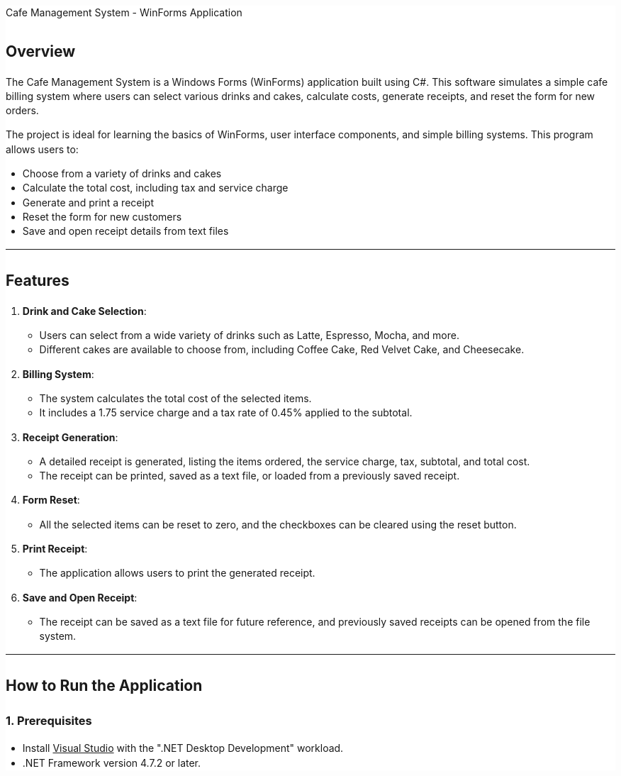 Cafe Management System - WinForms Application

## Overview

The Cafe Management System is a Windows Forms (WinForms) application built using C#. This software simulates a simple cafe billing system where users can select various drinks and cakes, calculate costs, generate receipts, and reset the form for new orders.

The project is ideal for learning the basics of WinForms, user interface components, and simple billing systems. This program allows users to:
- Choose from a variety of drinks and cakes
- Calculate the total cost, including tax and service charge
- Generate and print a receipt
- Reset the form for new customers
- Save and open receipt details from text files

---

## Features

1. **Drink and Cake Selection**: 
   - Users can select from a wide variety of drinks such as Latte, Espresso, Mocha, and more.
   - Different cakes are available to choose from, including Coffee Cake, Red Velvet Cake, and Cheesecake.

2. **Billing System**: 
   - The system calculates the total cost of the selected items.
   - It includes a 1.75 service charge and a tax rate of 0.45% applied to the subtotal.

3. **Receipt Generation**: 
   - A detailed receipt is generated, listing the items ordered, the service charge, tax, subtotal, and total cost.
   - The receipt can be printed, saved as a text file, or loaded from a previously saved receipt.

4. **Form Reset**: 
   - All the selected items can be reset to zero, and the checkboxes can be cleared using the reset button.

5. **Print Receipt**: 
   - The application allows users to print the generated receipt.

6. **Save and Open Receipt**: 
   - The receipt can be saved as a text file for future reference, and previously saved receipts can be opened from the file system.

---

## How to Run the Application

### 1. Prerequisites
   - Install [Visual Studio](https://visualstudio.microsoft.com/downloads/) with the ".NET Desktop Development" workload.
   - .NET Framework version 4.7.2 or later.

